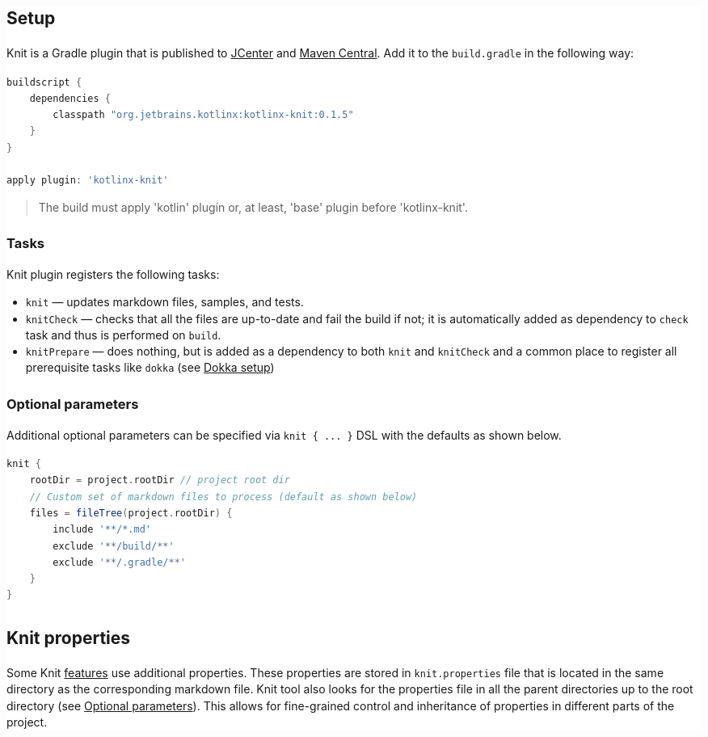 

## Setup

Knit is a Gradle plugin that is published to 
[JCenter](https://bintray.com/bintray/jcenter?filterByPkgName=kotlinx.knit) and
[Maven Central](https://search.maven.org/artifact/org.jetbrains.kotlinx/kotlinx-knit). 
Add it to the `build.gradle` in the following way:

```groovy        
buildscript {
    dependencies {
        classpath "org.jetbrains.kotlinx:kotlinx-knit:0.1.5"
    }
}
                    
apply plugin: 'kotlinx-knit'
```               

> The build must apply 'kotlin' plugin or, at least, 'base' plugin before 'kotlinx-knit'.

### Tasks

Knit plugin registers the following tasks:

* `knit` &mdash; updates markdown files, samples, and tests.
* `knitCheck` &mdash; checks that all the files are up-to-date and fail the build if not;
  it is automatically added as dependency to `check` task and thus is performed on `build`.
* `knitPrepare` &mdash; does nothing, but is added as a dependency to both `knit` and `knitCheck` and a
  common place to register all prerequisite tasks like `dokka` (see [Dokka setup](#dokka-setup))    

### Optional parameters

Additional optional parameters can be specified via `knit { ... }` DSL with the defaults as shown below.

```groovy
knit {
    rootDir = project.rootDir // project root dir
    // Custom set of markdown files to process (default as shown below)
    files = fileTree(project.rootDir) {
        include '**/*.md'
        exclude '**/build/**'
        exclude '**/.gradle/**'
    }
}
```

## Knit properties

Some Knit [features](#features) use additional properties. These properties are stored in `knit.properties` file
that is located in the same directory as the corresponding markdown file. Knit tool also looks for the properties
file in all the parent directories up to the root directory (see [Optional parameters](#optional-parameters)).
This allows for fine-grained control and inheritance of properties in different parts of the project. 
